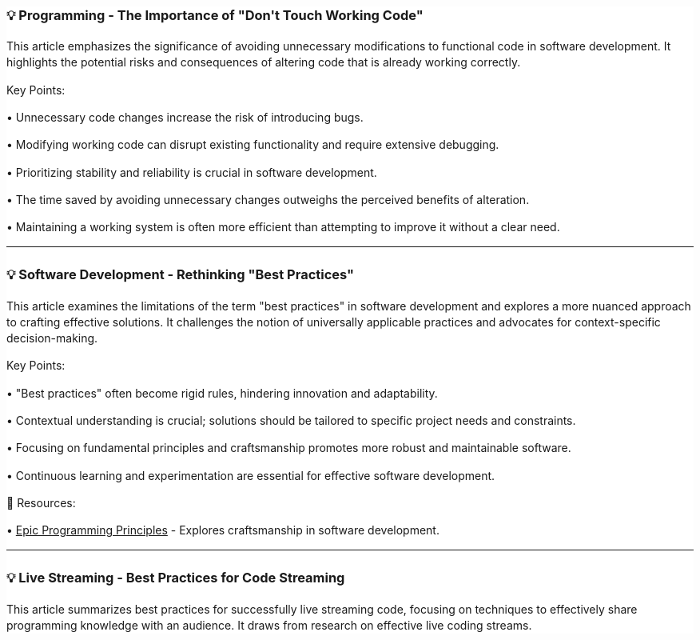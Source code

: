 
### 💡 Programming - The Importance of "Don't Touch Working Code"

This article emphasizes the significance of avoiding unnecessary modifications to functional code in software development.  It highlights the potential risks and consequences of altering code that is already working correctly.


Key Points:

• Unnecessary code changes increase the risk of introducing bugs.


• Modifying working code can disrupt existing functionality and require extensive debugging.


• Prioritizing stability and reliability is crucial in software development.


• The time saved by avoiding unnecessary changes outweighs the perceived benefits of alteration.


•  Maintaining a working system is often more efficient than attempting to improve it without a clear need.

---

### 💡 Software Development - Rethinking "Best Practices"

This article examines the limitations of the term "best practices" in software development and explores a more nuanced approach to crafting effective solutions.  It challenges the notion of universally applicable practices and advocates for context-specific decision-making.


Key Points:

•  "Best practices" often become rigid rules, hindering innovation and adaptability.


•  Contextual understanding is crucial; solutions should be tailored to specific project needs and constraints.


•  Focusing on fundamental principles and craftsmanship promotes more robust and maintainable software.


•  Continuous learning and experimentation are essential for effective software development.



🔗 Resources:

• [Epic Programming Principles](https://epicweb.dev/principles/craft/thinking-like-craftsperson/best-practices-do-not-exist) -  Explores craftsmanship in software development.

---

### 💡 Live Streaming - Best Practices for Code Streaming

This article summarizes best practices for successfully live streaming code, focusing on techniques to effectively share programming knowledge with an audience.  It draws from research on effective live coding streams.
